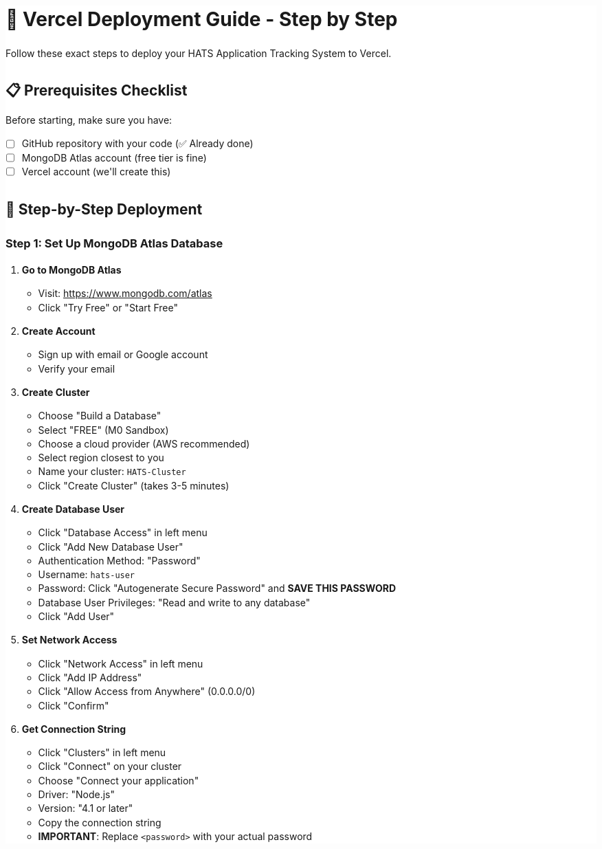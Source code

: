 # 🚀 Vercel Deployment Guide - Step by Step

Follow these exact steps to deploy your HATS Application Tracking System to Vercel.

## 📋 Prerequisites Checklist

Before starting, make sure you have:
- [ ] GitHub repository with your code (✅ Already done)
- [ ] MongoDB Atlas account (free tier is fine)
- [ ] Vercel account (we'll create this)

## 🎯 Step-by-Step Deployment

### Step 1: Set Up MongoDB Atlas Database

1. **Go to MongoDB Atlas**
   - Visit: https://www.mongodb.com/atlas
   - Click "Try Free" or "Start Free"

2. **Create Account**
   - Sign up with email or Google account
   - Verify your email

3. **Create Cluster**
   - Choose "Build a Database"
   - Select "FREE" (M0 Sandbox)
   - Choose a cloud provider (AWS recommended)
   - Select region closest to you
   - Name your cluster: `HATS-Cluster`
   - Click "Create Cluster" (takes 3-5 minutes)

4. **Create Database User**
   - Click "Database Access" in left menu
   - Click "Add New Database User"
   - Authentication Method: "Password"
   - Username: `hats-user`
   - Password: Click "Autogenerate Secure Password" and **SAVE THIS PASSWORD**
   - Database User Privileges: "Read and write to any database"
   - Click "Add User"

5. **Set Network Access**
   - Click "Network Access" in left menu
   - Click "Add IP Address"
   - Click "Allow Access from Anywhere" (0.0.0.0/0)
   - Click "Confirm"

6. **Get Connection String**
   - Click "Clusters" in left menu
   - Click "Connect" on your cluster
   - Choose "Connect your application"
   - Driver: "Node.js"
   - Version: "4.1 or later"
   - Copy the connection string
   - **IMPORTANT**: Replace `<password>` with your actual password
